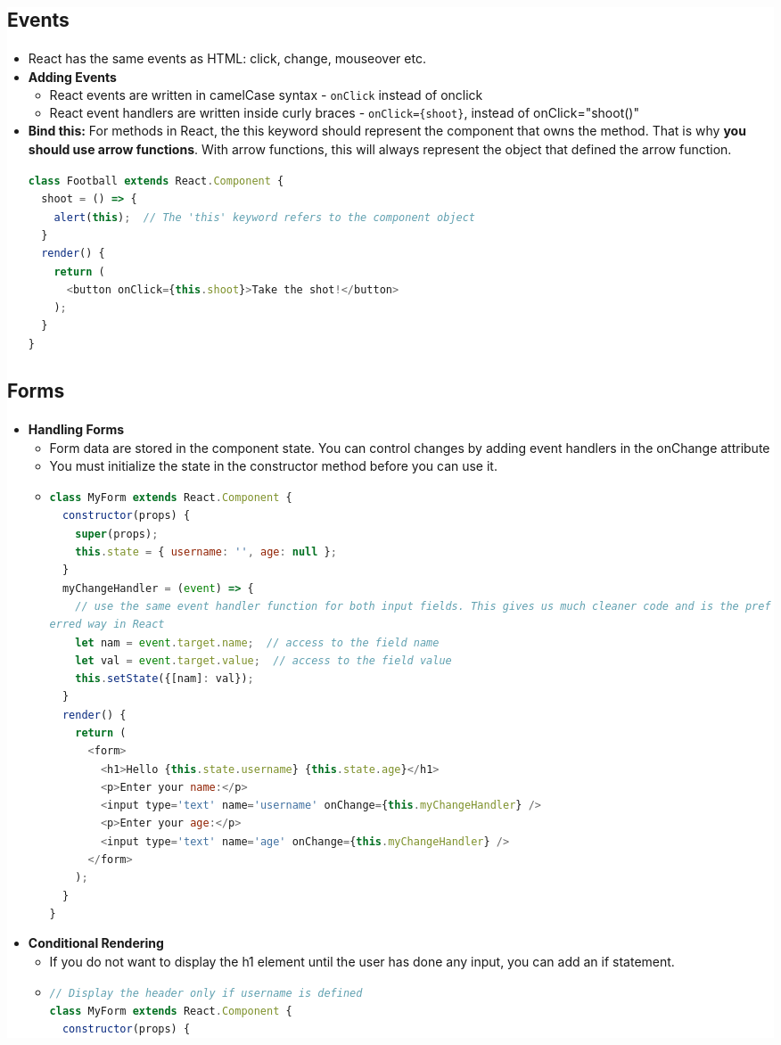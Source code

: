 ## Events
  * React has the same events as HTML: click, change, mouseover etc.
  * **Adding Events**
    * React events are written in camelCase syntax - `onClick` instead of onclick
    * React event handlers are written inside curly braces - `onClick={shoot}`, instead of onClick="shoot()"
  * **Bind this:** For methods in React, the this keyword should represent the component that owns the method. That is why **you should use arrow functions**. With arrow functions, this will always represent the object that defined the arrow function.
    ```js
    class Football extends React.Component {
      shoot = () => {
        alert(this);  // The 'this' keyword refers to the component object
      }
      render() {
        return (
          <button onClick={this.shoot}>Take the shot!</button>
        );
      }
    }
    ```
    
## Forms
  * **Handling Forms**
    * Form data are stored in the component state. You can control changes by adding event handlers in the onChange attribute
    * You must initialize the state in the constructor method before you can use it.
    * 
      ```js
      class MyForm extends React.Component {
        constructor(props) {
          super(props);
          this.state = { username: '', age: null };
        }
        myChangeHandler = (event) => {  
          // use the same event handler function for both input fields. This gives us much cleaner code and is the preferred way in React
          let nam = event.target.name;  // access to the field name
          let val = event.target.value;  // access to the field value
          this.setState({[nam]: val});
        }
        render() {
          return (
            <form>
              <h1>Hello {this.state.username} {this.state.age}</h1>
              <p>Enter your name:</p>
              <input type='text' name='username' onChange={this.myChangeHandler} />
              <p>Enter your age:</p>
              <input type='text' name='age' onChange={this.myChangeHandler} />
            </form>
          );
        }
      }
      ```
  * **Conditional Rendering**
    * If you do not want to display the h1 element until the user has done any input, you can add an if statement.
    * 
      ```js
      // Display the header only if username is defined
      class MyForm extends React.Component {
        constructor(props) {